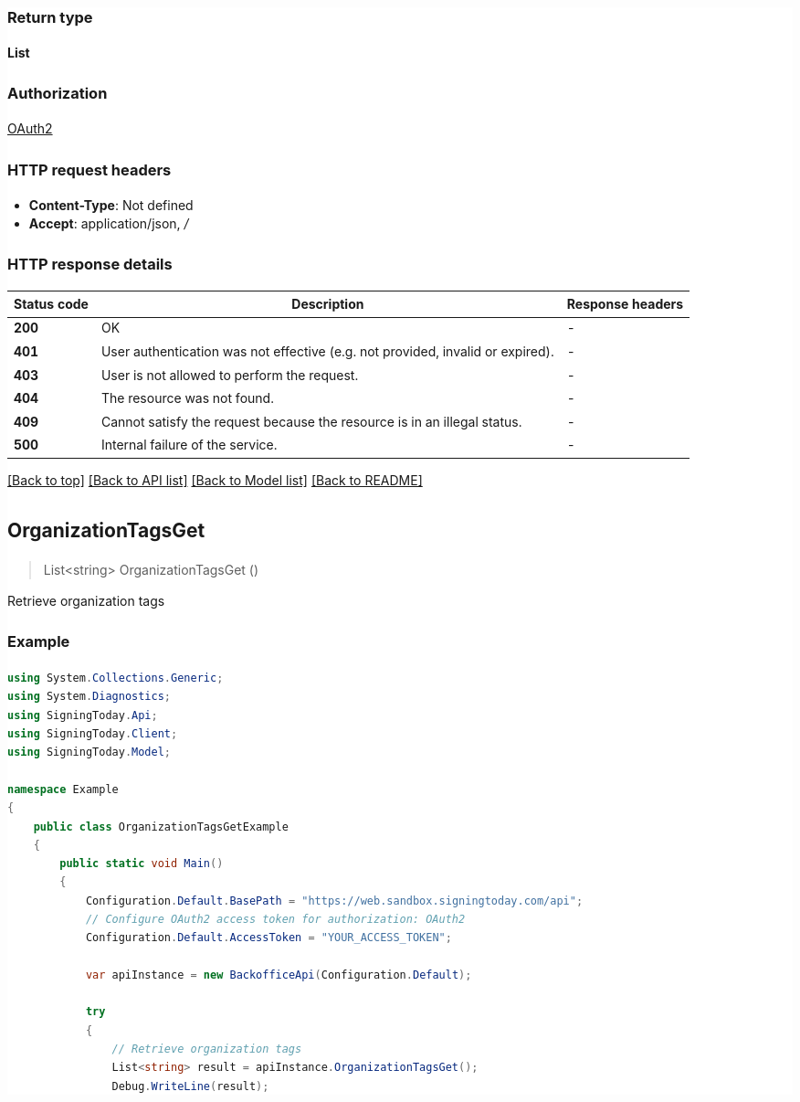 ### Return type

**List<string>**

### Authorization

[OAuth2](../README.md#OAuth2)

### HTTP request headers

- **Content-Type**: Not defined
- **Accept**: application/json, */*

### HTTP response details
| Status code | Description | Response headers |
|-------------|-------------|------------------|
| **200** | OK |  -  |
| **401** | User authentication was not effective (e.g. not provided, invalid or expired). |  -  |
| **403** | User is not allowed to perform the request. |  -  |
| **404** | The resource was not found. |  -  |
| **409** | Cannot satisfy the request because the resource is in an illegal status. |  -  |
| **500** | Internal failure of the service. |  -  |

[[Back to top]](#)
[[Back to API list]](../README.md#documentation-for-api-endpoints)
[[Back to Model list]](../README.md#documentation-for-models)
[[Back to README]](../README.md)


## OrganizationTagsGet

> List&lt;string&gt; OrganizationTagsGet ()

Retrieve organization tags

### Example

```csharp
using System.Collections.Generic;
using System.Diagnostics;
using SigningToday.Api;
using SigningToday.Client;
using SigningToday.Model;

namespace Example
{
    public class OrganizationTagsGetExample
    {
        public static void Main()
        {
            Configuration.Default.BasePath = "https://web.sandbox.signingtoday.com/api";
            // Configure OAuth2 access token for authorization: OAuth2
            Configuration.Default.AccessToken = "YOUR_ACCESS_TOKEN";

            var apiInstance = new BackofficeApi(Configuration.Default);

            try
            {
                // Retrieve organization tags
                List<string> result = apiInstance.OrganizationTagsGet();
                Debug.WriteLine(result);
```